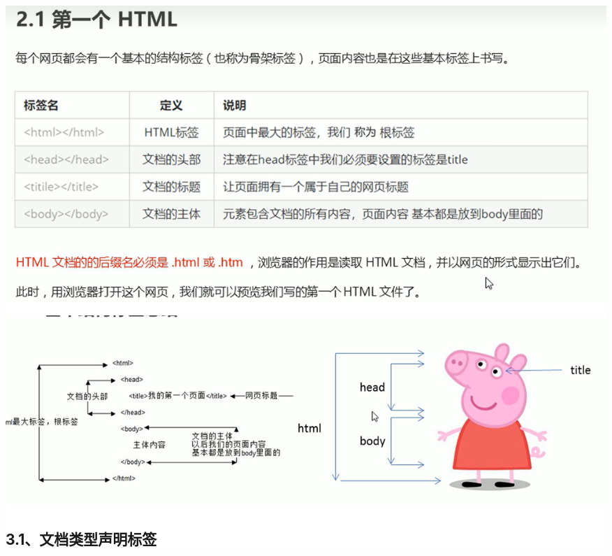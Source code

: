 ![image-20220805173336389](HTML学习笔记.assets/image-20220805173336389.png)



![image-20220805173425815](HTML学习笔记.assets/image-20220805173425815.png) 



## 3.1、文档类型声明标签
